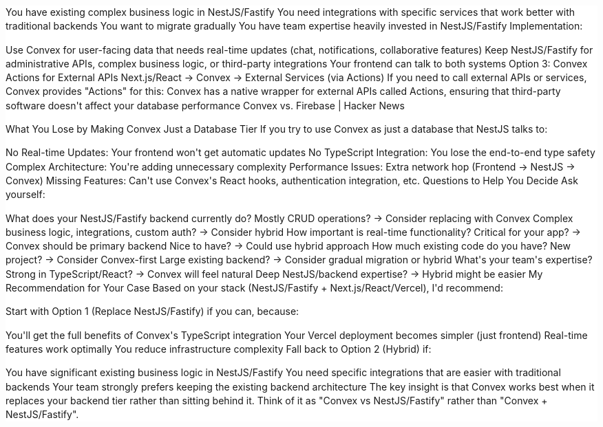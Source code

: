 You have existing complex business logic in NestJS/Fastify
You need integrations with specific services that work better with traditional backends
You want to migrate gradually
You have team expertise heavily invested in NestJS/Fastify
Implementation:

Use Convex for user-facing data that needs real-time updates (chat, notifications, collaborative features)
Keep NestJS/Fastify for administrative APIs, complex business logic, or third-party integrations
Your frontend can talk to both systems
Option 3: Convex Actions for External APIs
Next.js/React → Convex → External Services (via Actions)
If you need to call external APIs or services, Convex provides "Actions" for this: Convex has a native wrapper for external APIs called Actions, ensuring that third-party software doesn't affect your database performance 
Convex vs. Firebase | Hacker News

What You Lose by Making Convex Just a Database Tier
If you try to use Convex as just a database that NestJS talks to:

No Real-time Updates: Your frontend won't get automatic updates
No TypeScript Integration: You lose the end-to-end type safety
Complex Architecture: You're adding unnecessary complexity
Performance Issues: Extra network hop (Frontend → NestJS → Convex)
Missing Features: Can't use Convex's React hooks, authentication integration, etc.
Questions to Help You Decide
Ask yourself:

What does your NestJS/Fastify backend currently do?
Mostly CRUD operations? → Consider replacing with Convex
Complex business logic, integrations, custom auth? → Consider hybrid
How important is real-time functionality?
Critical for your app? → Convex should be primary backend
Nice to have? → Could use hybrid approach
How much existing code do you have?
New project? → Consider Convex-first
Large existing backend? → Consider gradual migration or hybrid
What's your team's expertise?
Strong in TypeScript/React? → Convex will feel natural
Deep NestJS/backend expertise? → Hybrid might be easier
My Recommendation for Your Case
Based on your stack (NestJS/Fastify + Next.js/React/Vercel), I'd recommend:

Start with Option 1 (Replace NestJS/Fastify) if you can, because:

You'll get the full benefits of Convex's TypeScript integration
Your Vercel deployment becomes simpler (just frontend)
Real-time features work optimally
You reduce infrastructure complexity
Fall back to Option 2 (Hybrid) if:

You have significant existing business logic in NestJS/Fastify
You need specific integrations that are easier with traditional backends
Your team strongly prefers keeping the existing backend architecture
The key insight is that Convex works best when it replaces your backend tier rather than sitting behind it. Think of it as "Convex vs NestJS/Fastify" rather than "Convex + NestJS/Fastify".
